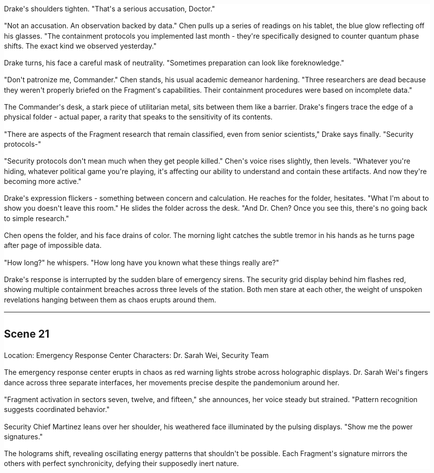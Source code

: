 Drake's shoulders tighten. "That's a serious accusation, Doctor."

"Not an accusation. An observation backed by data." Chen pulls up a series of readings on his tablet, the blue glow reflecting off his glasses. "The containment protocols you implemented last month - they're specifically designed to counter quantum phase shifts. The exact kind we observed yesterday."

Drake turns, his face a careful mask of neutrality. "Sometimes preparation can look like foreknowledge."

"Don't patronize me, Commander." Chen stands, his usual academic demeanor hardening. "Three researchers are dead because they weren't properly briefed on the Fragment's capabilities. Their containment procedures were based on incomplete data."

The Commander's desk, a stark piece of utilitarian metal, sits between them like a barrier. Drake's fingers trace the edge of a physical folder - actual paper, a rarity that speaks to the sensitivity of its contents.

"There are aspects of the Fragment research that remain classified, even from senior scientists," Drake says finally. "Security protocols-"

"Security protocols don't mean much when they get people killed." Chen's voice rises slightly, then levels. "Whatever you're hiding, whatever political game you're playing, it's affecting our ability to understand and contain these artifacts. And now they're becoming more active."

Drake's expression flickers - something between concern and calculation. He reaches for the folder, hesitates. "What I'm about to show you doesn't leave this room." He slides the folder across the desk. "And Dr. Chen? Once you see this, there's no going back to simple research."

Chen opens the folder, and his face drains of color. The morning light catches the subtle tremor in his hands as he turns page after page of impossible data.

"How long?" he whispers. "How long have you known what these things really are?"

Drake's response is interrupted by the sudden blare of emergency sirens. The security grid display behind him flashes red, showing multiple containment breaches across three levels of the station. Both men stare at each other, the weight of unspoken revelations hanging between them as chaos erupts around them.

---

## Scene 21
Location: Emergency Response Center
Characters: Dr. Sarah Wei, Security Team

The emergency response center erupts in chaos as red warning lights strobe across holographic displays. Dr. Sarah Wei's fingers dance across three separate interfaces, her movements precise despite the pandemonium around her.

"Fragment activation in sectors seven, twelve, and fifteen," she announces, her voice steady but strained. "Pattern recognition suggests coordinated behavior."

Security Chief Martinez leans over her shoulder, his weathered face illuminated by the pulsing displays. "Show me the power signatures."

The holograms shift, revealing oscillating energy patterns that shouldn't be possible. Each Fragment's signature mirrors the others with perfect synchronicity, defying their supposedly inert nature.
